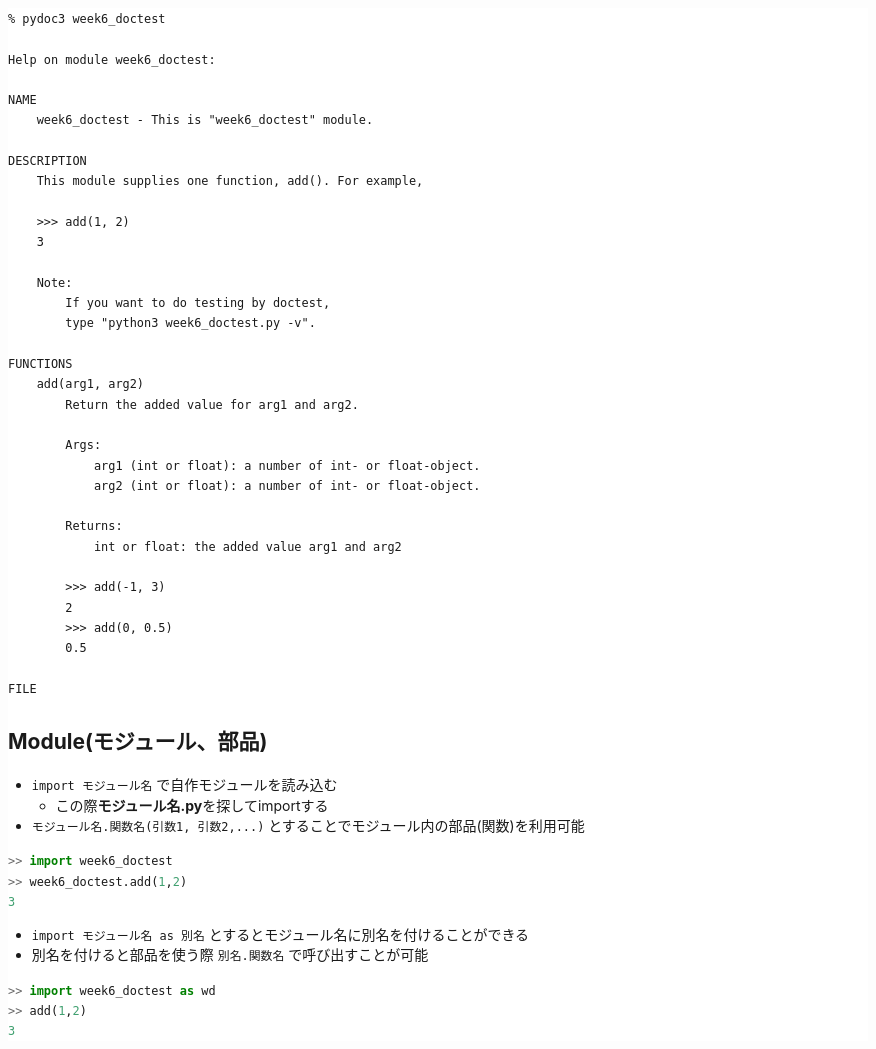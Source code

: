```
% pydoc3 week6_doctest

Help on module week6_doctest:

NAME
    week6_doctest - This is "week6_doctest" module.

DESCRIPTION
    This module supplies one function, add(). For example,

    >>> add(1, 2)
    3

    Note:
        If you want to do testing by doctest,
        type "python3 week6_doctest.py -v".

FUNCTIONS
    add(arg1, arg2)
        Return the added value for arg1 and arg2.

        Args:
            arg1 (int or float): a number of int- or float-object.
            arg2 (int or float): a number of int- or float-object.

        Returns:
            int or float: the added value arg1 and arg2

        >>> add(-1, 3)
        2
        >>> add(0, 0.5)
        0.5

FILE
```

## Module(モジュール、部品)
- ``import モジュール名`` で自作モジュールを読み込む
    - この際**モジュール名.py**を探してimportする
- ``モジュール名.関数名(引数1, 引数2,...)`` とすることでモジュール内の部品(関数)を利用可能

``` python
>> import week6_doctest
>> week6_doctest.add(1,2)
3
```

- ``import モジュール名 as 別名`` とするとモジュール名に別名を付けることができる
- 別名を付けると部品を使う際 ``別名.関数名`` で呼び出すことが可能

``` python
>> import week6_doctest as wd
>> add(1,2)
3
```
